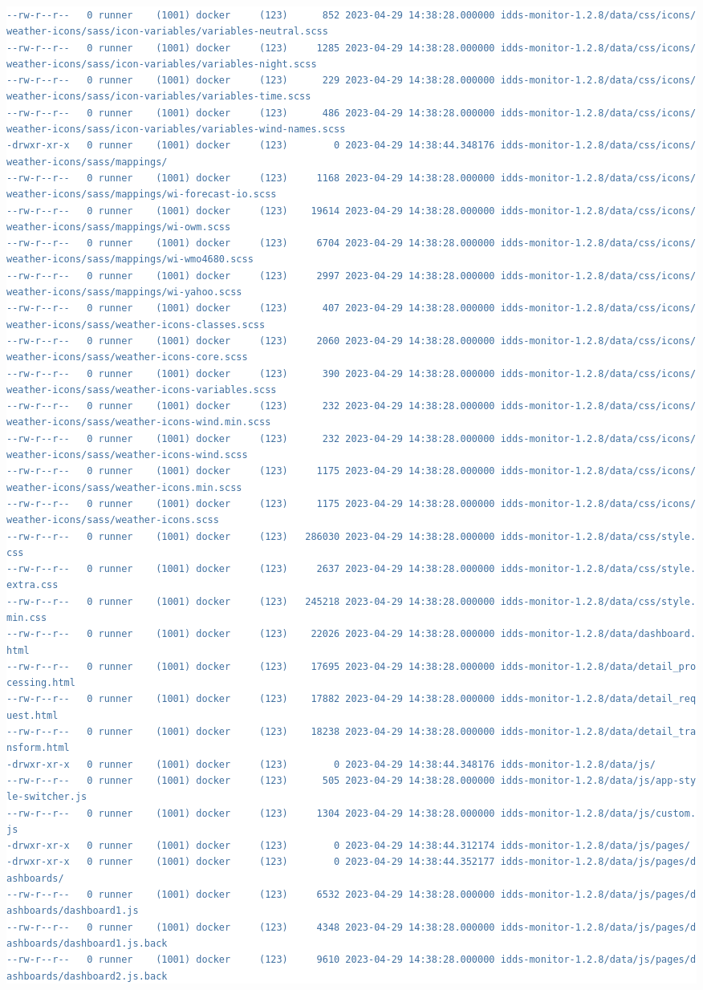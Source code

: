 ```diff
--rw-r--r--   0 runner    (1001) docker     (123)      852 2023-04-29 14:38:28.000000 idds-monitor-1.2.8/data/css/icons/weather-icons/sass/icon-variables/variables-neutral.scss
--rw-r--r--   0 runner    (1001) docker     (123)     1285 2023-04-29 14:38:28.000000 idds-monitor-1.2.8/data/css/icons/weather-icons/sass/icon-variables/variables-night.scss
--rw-r--r--   0 runner    (1001) docker     (123)      229 2023-04-29 14:38:28.000000 idds-monitor-1.2.8/data/css/icons/weather-icons/sass/icon-variables/variables-time.scss
--rw-r--r--   0 runner    (1001) docker     (123)      486 2023-04-29 14:38:28.000000 idds-monitor-1.2.8/data/css/icons/weather-icons/sass/icon-variables/variables-wind-names.scss
-drwxr-xr-x   0 runner    (1001) docker     (123)        0 2023-04-29 14:38:44.348176 idds-monitor-1.2.8/data/css/icons/weather-icons/sass/mappings/
--rw-r--r--   0 runner    (1001) docker     (123)     1168 2023-04-29 14:38:28.000000 idds-monitor-1.2.8/data/css/icons/weather-icons/sass/mappings/wi-forecast-io.scss
--rw-r--r--   0 runner    (1001) docker     (123)    19614 2023-04-29 14:38:28.000000 idds-monitor-1.2.8/data/css/icons/weather-icons/sass/mappings/wi-owm.scss
--rw-r--r--   0 runner    (1001) docker     (123)     6704 2023-04-29 14:38:28.000000 idds-monitor-1.2.8/data/css/icons/weather-icons/sass/mappings/wi-wmo4680.scss
--rw-r--r--   0 runner    (1001) docker     (123)     2997 2023-04-29 14:38:28.000000 idds-monitor-1.2.8/data/css/icons/weather-icons/sass/mappings/wi-yahoo.scss
--rw-r--r--   0 runner    (1001) docker     (123)      407 2023-04-29 14:38:28.000000 idds-monitor-1.2.8/data/css/icons/weather-icons/sass/weather-icons-classes.scss
--rw-r--r--   0 runner    (1001) docker     (123)     2060 2023-04-29 14:38:28.000000 idds-monitor-1.2.8/data/css/icons/weather-icons/sass/weather-icons-core.scss
--rw-r--r--   0 runner    (1001) docker     (123)      390 2023-04-29 14:38:28.000000 idds-monitor-1.2.8/data/css/icons/weather-icons/sass/weather-icons-variables.scss
--rw-r--r--   0 runner    (1001) docker     (123)      232 2023-04-29 14:38:28.000000 idds-monitor-1.2.8/data/css/icons/weather-icons/sass/weather-icons-wind.min.scss
--rw-r--r--   0 runner    (1001) docker     (123)      232 2023-04-29 14:38:28.000000 idds-monitor-1.2.8/data/css/icons/weather-icons/sass/weather-icons-wind.scss
--rw-r--r--   0 runner    (1001) docker     (123)     1175 2023-04-29 14:38:28.000000 idds-monitor-1.2.8/data/css/icons/weather-icons/sass/weather-icons.min.scss
--rw-r--r--   0 runner    (1001) docker     (123)     1175 2023-04-29 14:38:28.000000 idds-monitor-1.2.8/data/css/icons/weather-icons/sass/weather-icons.scss
--rw-r--r--   0 runner    (1001) docker     (123)   286030 2023-04-29 14:38:28.000000 idds-monitor-1.2.8/data/css/style.css
--rw-r--r--   0 runner    (1001) docker     (123)     2637 2023-04-29 14:38:28.000000 idds-monitor-1.2.8/data/css/style.extra.css
--rw-r--r--   0 runner    (1001) docker     (123)   245218 2023-04-29 14:38:28.000000 idds-monitor-1.2.8/data/css/style.min.css
--rw-r--r--   0 runner    (1001) docker     (123)    22026 2023-04-29 14:38:28.000000 idds-monitor-1.2.8/data/dashboard.html
--rw-r--r--   0 runner    (1001) docker     (123)    17695 2023-04-29 14:38:28.000000 idds-monitor-1.2.8/data/detail_processing.html
--rw-r--r--   0 runner    (1001) docker     (123)    17882 2023-04-29 14:38:28.000000 idds-monitor-1.2.8/data/detail_request.html
--rw-r--r--   0 runner    (1001) docker     (123)    18238 2023-04-29 14:38:28.000000 idds-monitor-1.2.8/data/detail_transform.html
-drwxr-xr-x   0 runner    (1001) docker     (123)        0 2023-04-29 14:38:44.348176 idds-monitor-1.2.8/data/js/
--rw-r--r--   0 runner    (1001) docker     (123)      505 2023-04-29 14:38:28.000000 idds-monitor-1.2.8/data/js/app-style-switcher.js
--rw-r--r--   0 runner    (1001) docker     (123)     1304 2023-04-29 14:38:28.000000 idds-monitor-1.2.8/data/js/custom.js
-drwxr-xr-x   0 runner    (1001) docker     (123)        0 2023-04-29 14:38:44.312174 idds-monitor-1.2.8/data/js/pages/
-drwxr-xr-x   0 runner    (1001) docker     (123)        0 2023-04-29 14:38:44.352177 idds-monitor-1.2.8/data/js/pages/dashboards/
--rw-r--r--   0 runner    (1001) docker     (123)     6532 2023-04-29 14:38:28.000000 idds-monitor-1.2.8/data/js/pages/dashboards/dashboard1.js
--rw-r--r--   0 runner    (1001) docker     (123)     4348 2023-04-29 14:38:28.000000 idds-monitor-1.2.8/data/js/pages/dashboards/dashboard1.js.back
--rw-r--r--   0 runner    (1001) docker     (123)     9610 2023-04-29 14:38:28.000000 idds-monitor-1.2.8/data/js/pages/dashboards/dashboard2.js.back
```